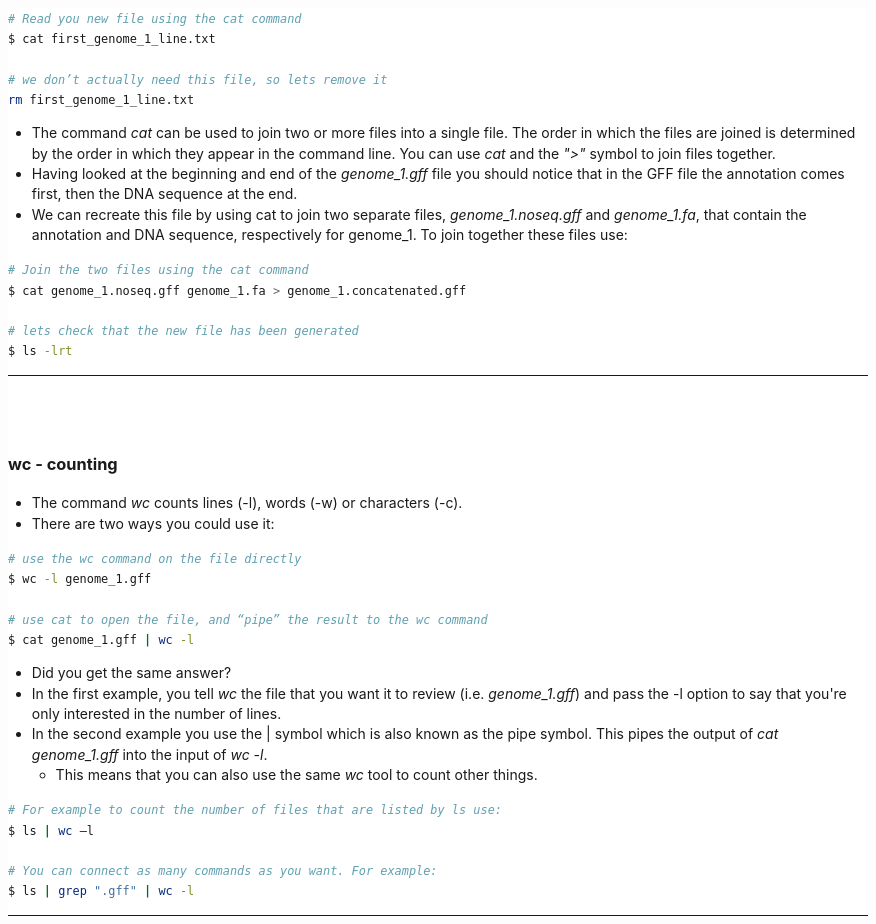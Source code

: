 ```bash
# Read you new file using the cat command
$ cat first_genome_1_line.txt

# we don’t actually need this file, so lets remove it
rm first_genome_1_line.txt

```
- The command *cat* can be used to join two or more files into a single file. The order in which the files are joined is determined by the order in which they appear in the command line. You can use *cat* and the *">"* symbol to join files together.
- Having looked at the beginning and end of the *genome_1.gff* file you should notice that in the GFF file the annotation comes first, then the DNA sequence at the end.
- We can recreate this file by using cat to join two separate files, *genome_1.noseq.gff* and *genome_1.fa*, that contain the annotation and DNA sequence, respectively for genome_1. To join together these files use:

```bash
# Join the two files using the cat command
$ cat genome_1.noseq.gff genome_1.fa > genome_1.concatenated.gff

# lets check that the new file has been generated
$ ls -lrt

```

---

<br>
<br>


### wc - counting
- The command *wc* counts lines (-l), words (-w) or characters (-c).
- There are two ways you could use it:

```bash
# use the wc command on the file directly
$ wc -l genome_1.gff

# use cat to open the file, and “pipe” the result to the wc command
$ cat genome_1.gff | wc -l

```

- Did you get the same answer?
- In the first example, you tell *wc* the file that you want it to review (i.e. *genome_1.gff*) and pass the -l option to say that you're only interested in the number of lines.
- In the second example you use the \| symbol which is also known as the pipe symbol. This pipes the output of *cat genome_1.gff* into the input of *wc -l*.
     - This means that you can also use the same *wc* tool to count other things.

```bash
# For example to count the number of files that are listed by ls use:
$ ls | wc –l

# You can connect as many commands as you want. For example:
$ ls | grep ".gff" | wc -l

```

---